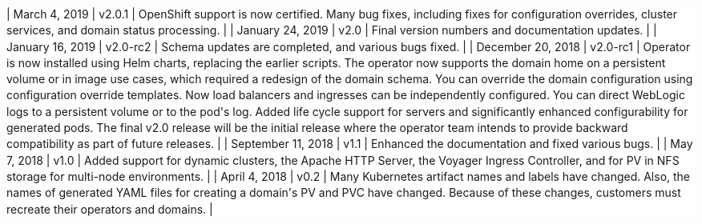 | March 4, 2019      | v2.0.1   | OpenShift support is now certified.  Many bug fixes, including fixes for configuration overrides, cluster services, and domain status processing.                                                                                                                                                                                                                                                                                                                                                                                                                                                                                                                                                                                                                                                                     |
| January 24, 2019   | v2.0     | Final version numbers and documentation updates.                                                                                                                                                                                                                                                                                                                                                                                                                                                                                                                                                                                                                                                                                                                                                                      |
| January 16, 2019   | v2.0-rc2 | Schema updates are completed, and various bugs fixed.                                                                                                                                                                                                                                                                                                                                                                                                                                                                                                                                                                                                                                                                                                                                                                 |
| December 20, 2018  | v2.0-rc1 | Operator is now installed using Helm charts, replacing the earlier scripts.  The operator now supports the domain home on a persistent volume or in image use cases, which required a redesign of the domain schema.  You can override the domain configuration using configuration override templates.  Now load balancers and ingresses can be independently configured.  You can direct WebLogic logs to a persistent volume or to the pod's log.  Added life cycle support for servers and significantly enhanced configurability for generated pods.  The final v2.0 release will be the initial release where the operator team intends to provide backward compatibility as part of future releases.                                                                                                           |
| September 11, 2018 | v1.1     | Enhanced the documentation and fixed various bugs.                                                                                                                                                                                                                                                                                                                                                                                                                                                                                                                                                                                                                                                                                                                                                                    |
| May 7, 2018        | v1.0     | Added support for dynamic clusters, the Apache HTTP Server, the Voyager Ingress Controller, and for PV in NFS storage for multi-node environments.                                                                                                                                                                                                                                                                                                                                                                                                                                                                                                                                                                                                                                                                    |
| April 4, 2018      | v0.2     | Many Kubernetes artifact names and labels have changed. Also, the names of generated YAML files for creating a domain's PV and PVC have changed.  Because of these changes, customers must recreate their operators and domains.                                                                                                                                                                                                                                                                                                                                                                                                                                                                                                                                                                                      |